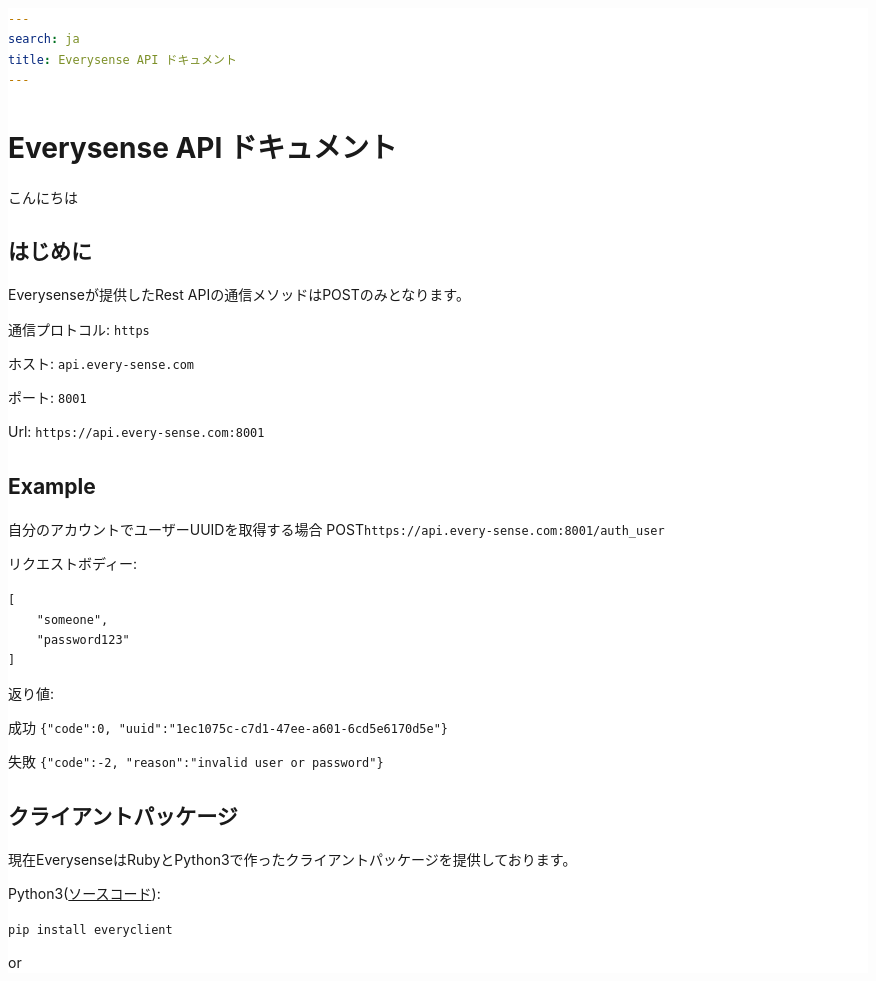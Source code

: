 ```yaml
---
search: ja
title: Everysense API ドキュメント
---
```


# Everysense API ドキュメント
こんにちは

## はじめに
<p class="tip">
    Everysenseが提供したRest APIの通信メソッドは<label class="label">POST</label>のみとなります。
</p>

通信プロトコル: `https`

ホスト: `api.every-sense.com`

ポート: `8001`

Url: `https://api.every-sense.com:8001`

## Example
自分のアカウントでユーザーUUIDを取得する場合
<label class="label">POST</label>`https://api.every-sense.com:8001/auth_user`

リクエストボディー:
```
[
    "someone",
    "password123"
]
```

返り値:

<label class="label success">成功</label>
`{"code":0, "uuid":"1ec1075c-c7d1-47ee-a601-6cd5e6170d5e"}`

<label class="label danger">失敗</label>
`{"code":-2, "reason":"invalid user or password"}`

## クライアントパッケージ
現在EverysenseはRubyとPython3で作ったクライアントパッケージを提供しております。

Python3([ソースコード](https://github.com/daiyanze/everyclient)):

```
pip install everyclient
```

or
